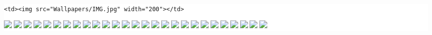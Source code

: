     <td><img src="Wallpapers/IMG.jpg" width="200"></td>
  </tr>
  <tr>
    <td><img src="Wallpapers/Jewel.png" width="200"></td>
    <td><img src="Wallpapers/Kum8eHTwYQ.png" width="200"></td>
    <td><img src="Wallpapers/Leonardo.jpg" width="200"></td>
  </tr>
  <tr>
    <td><img src="Wallpapers/Leonardo_Phoenix_10_A_mesmerizing_digital_sketch_with_intense_3.jpg" width="200"></td>
    <td><img src="Wallpapers/Leonardo_Phoenix_10_Vibrant_whimsical_digital_sketch_showcasin_0(1).jpg" width="200"></td>
    <td><img src="Wallpapers/Leonardo_Phoenix_10_Vibrant_whimsical_digital_sketch_showcasin_1(1).jpg" width="200"></td>
  </tr>
  <tr>
    <td><img src="Wallpapers/Leonardo_Phoenix_10_Vibrant_whimsical_digital_sketch_showcasin_2(2).jpg" width="200"></td>
    <td><img src="Wallpapers/M3-MacBook-Pro-Wallpaper-8K.jpg" width="200"></td>
    <td><img src="Wallpapers/Microsoft_Onedrive_01.png" width="200"></td>
  </tr>
  <tr>
    <td><img src="Wallpapers/Microsoft_Onedrive_02.png" width="200"></td>
    <td><img src="Wallpapers/Microsoft_Onedrive_03.png" width="200"></td>
    <td><img src="Wallpapers/Miles-Catppuccin.jpg" width="200"></td>
  </tr>
  <tr>
    <td><img src="Wallpapers/Modern Black.png" width="200"></td>
    <td><img src="Wallpapers/NOTREAL_MS_CREATORS-HUB_WALLPAPER_03.jpg" width="200"></td>
    <td><img src="Wallpapers/NOTREAL_MS_CREATORS-HUB_WALLPAPER_04.jpg" width="200"></td>
  </tr>
  <tr>
    <td><img src="Wallpapers/NOTREAL_MS_CREATORS-HUB_WALLPAPER_06.jpg" width="200"></td>
    <td><img src="Wallpapers/NOTREAL_MS_CREATORS-HUB_WALLPAPER_07.jpg" width="200"></td>
    <td><img src="Wallpapers/NOTREAL_MS_CREATORS-HUB_WALLPAPER_08.jpg" width="200"></td>
  </tr>
  <tr>
    <td><img src="Wallpapers/Pacman 4K.png" width="200"></td>
    <td><img src="Wallpapers/Pixel 4K.png" width="200"></td>
    <td><img src="Wallpapers/Retro 4K.png" width="200"></td>
  </tr>
  <tr>
    <td><img src="Wallpapers/SAKANAAA.jpg" width="200"></td>
    <td><img src="Wallpapers/Salmon.png" width="200"></td>
    <td><img src="Wallpapers/Soft Orange.png" width="200"></td>
  </tr>
  <tr>
    <td><img src="Wallpapers/SolarSystem.jpg" width="200"></td>
    <td><img src="Wallpapers/Spacey Sun.png" width="200"></td>
    <td><img src="Wallpapers/Star Pink.png" width="200"></td>
  </tr>